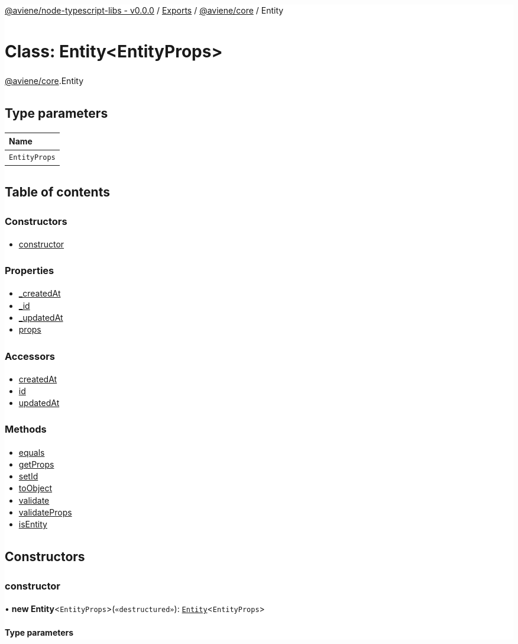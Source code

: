 [@aviene/node-typescript-libs - v0.0.0](../README.md) / [Exports](../modules.md) / [@aviene/core](../modules/aviene_core.md) / Entity

# Class: Entity\<EntityProps\>

[@aviene/core](../modules/aviene_core.md).Entity

## Type parameters

| Name |
| :------ |
| `EntityProps` |

## Table of contents

### Constructors

- [constructor](aviene_core.Entity.md#constructor)

### Properties

- [\_createdAt](aviene_core.Entity.md#_createdat)
- [\_id](aviene_core.Entity.md#_id)
- [\_updatedAt](aviene_core.Entity.md#_updatedat)
- [props](aviene_core.Entity.md#props)

### Accessors

- [createdAt](aviene_core.Entity.md#createdat)
- [id](aviene_core.Entity.md#id)
- [updatedAt](aviene_core.Entity.md#updatedat)

### Methods

- [equals](aviene_core.Entity.md#equals)
- [getProps](aviene_core.Entity.md#getprops)
- [setId](aviene_core.Entity.md#setid)
- [toObject](aviene_core.Entity.md#toobject)
- [validate](aviene_core.Entity.md#validate)
- [validateProps](aviene_core.Entity.md#validateprops)
- [isEntity](aviene_core.Entity.md#isentity)

## Constructors

### constructor

• **new Entity**\<`EntityProps`\>(`«destructured»`): [`Entity`](aviene_core.Entity.md)\<`EntityProps`\>

#### Type parameters
